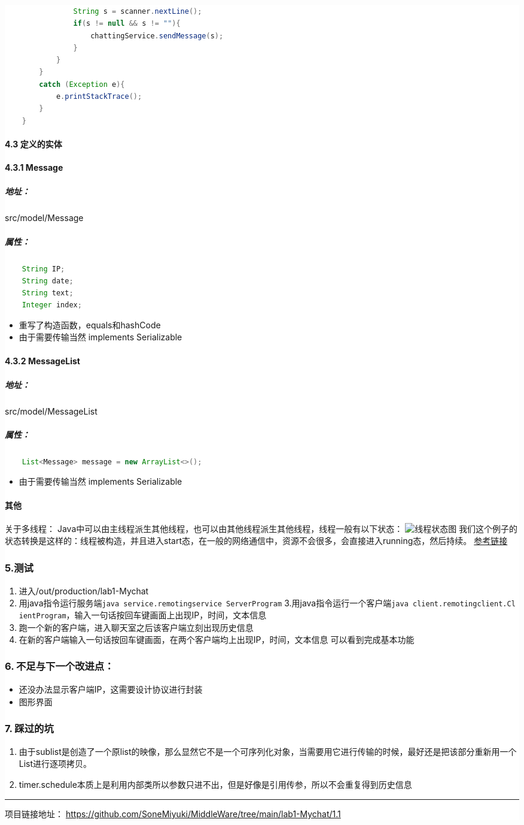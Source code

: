 ```java
                String s = scanner.nextLine();
                if(s != null && s != ""){
                    chattingService.sendMessage(s);
                }
            }
        }
        catch (Exception e){
            e.printStackTrace();
        }
    }
```

#### 4.3 定义的实体
#### 4.3.1 Message
##### 地址：
src/model/Message
##### 属性：
```java
    String IP;
    String date;
    String text;
    Integer index;
```
 - 重写了构造函数，equals和hashCode
 - 由于需要传输当然 implements Serializable
#### 4.3.2 MessageList
##### 地址：
src/model/MessageList
##### 属性：
```java
    List<Message> message = new ArrayList<>();
```
 - 由于需要传输当然 implements Serializable

#### 其他
关于多线程：
Java中可以由主线程派生其他线程，也可以由其他线程派生其他线程，线程一般有以下状态：
![线程状态图](https://upload-images.jianshu.io/upload_images/21786743-e0c3770ef42b3ab7.png?imageMogr2/auto-orient/strip%7CimageView2/2/w/1240)
我们这个例子的状态转换是这样的：线程被构造，并且进入start态，在一般的网络通信中，资源不会很多，会直接进入running态，然后持续。
[参考链接](https://blog.csdn.net/tongxuexie/article/details/80145663)
### 5.测试
1. 进入/out/production/lab1-Mychat
2. 用java指令运行服务端`java service.remotingservice ServerProgram`
3.用java指令运行一个客户端`java client.remotingclient.ClientProgram`，输入一句话按回车键画面上出现IP，时间，文本信息
4. 跑一个新的客户端，进入聊天室之后该客户端立刻出现历史信息
5. 在新的客户端输入一句话按回车键画面，在两个客户端均上出现IP，时间，文本信息
可以看到完成基本功能

### 6. 不足与下一个改进点：
 * 还没办法显示客户端IP，这需要设计协议进行封装
 * 图形界面
 
### 7. 踩过的坑
1. 由于sublist是创造了一个原list的映像，那么显然它不是一个可序列化对象，当需要用它进行传输的时候，最好还是把该部分重新用一个List进行逐项拷贝。

2. timer.schedule本质上是利用内部类所以参数只进不出，但是好像是引用传参，所以不会重复得到历史信息
---
项目链接地址：
https://github.com/SoneMiyuki/MiddleWare/tree/main/lab1-Mychat/1.1
